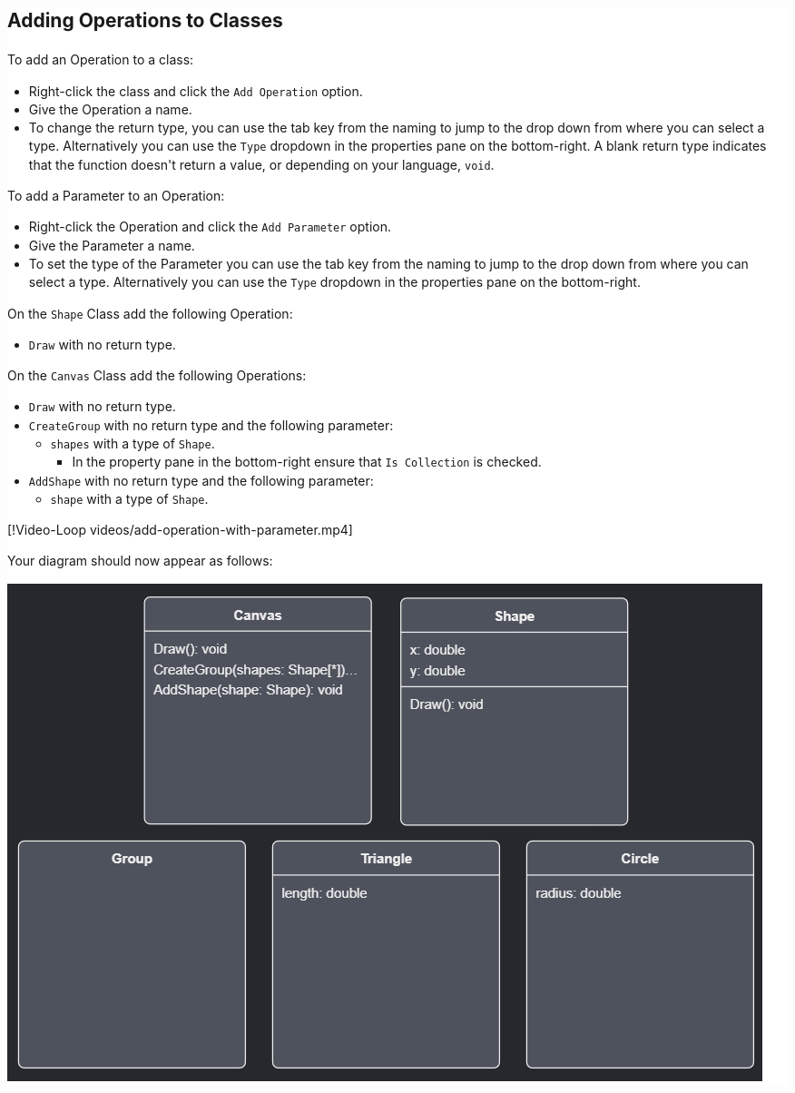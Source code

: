## Adding Operations to Classes

To add an Operation to a class:

- Right-click the class and click the `Add Operation` option.
- Give the Operation a name.
- To change the return type, you can use the tab key from the naming to jump to the drop down from where you can select a type. Alternatively you can use the `Type` dropdown in the properties pane on the bottom-right. A blank return type indicates that the function doesn't return a value, or depending on your language, `void`.

To add a Parameter to an Operation:

- Right-click the Operation and click the `Add Parameter` option.
- Give the Parameter a name.
- To set the type of the Parameter you can use the tab key from the naming to jump to the drop down from where you can select a type. Alternatively you can use the `Type` dropdown in the properties pane on the bottom-right.

On the `Shape` Class add the following Operation:

- `Draw` with no return type.

On the `Canvas` Class add the following Operations:

- `Draw` with no return type.
- `CreateGroup` with no return type and the following parameter:
  - `shapes` with a type of `Shape`.
    - In the property pane in the bottom-right ensure that `Is Collection` is checked.
- `AddShape` with no return type and the following parameter:
  - `shape` with a type of `Shape`.

[!Video-Loop videos/add-operation-with-parameter.mp4]

Your diagram should now appear as follows:

![How all the Classes should now appear](images/all-the-shape-operations.png)
